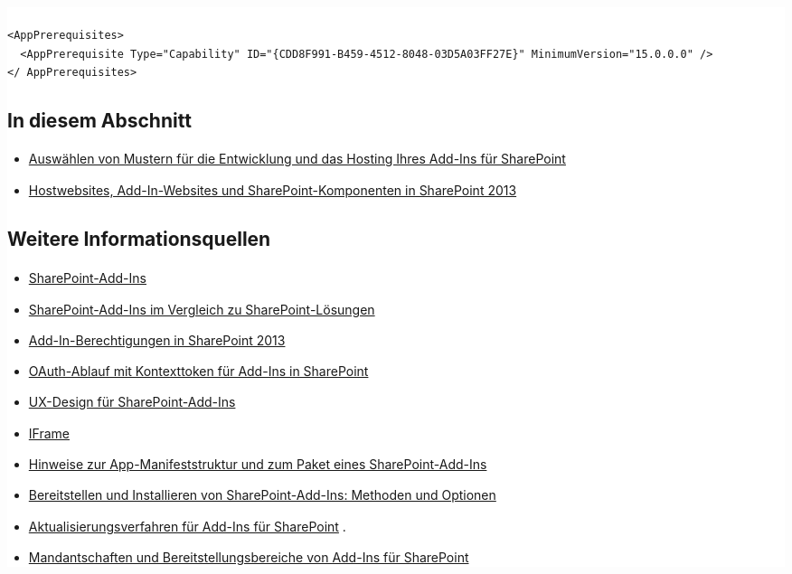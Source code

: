     
    



```

<AppPrerequisites>
  <AppPrerequisite Type="Capability" ID="{CDD8F991-B459-4512-8048-03D5A03FF27E}" MinimumVersion="15.0.0.0" />
</ AppPrerequisites>
```


## In diesem Abschnitt
<a name="RegisterDependency"> </a>


-  [Auswählen von Mustern für die Entwicklung und das Hosting Ihres Add-Ins für SharePoint](choose-patterns-for-developing-and-hosting-your-sharepoint-add-in.md)
    
  
-  [Hostwebsites, Add-In-Websites und SharePoint-Komponenten in SharePoint 2013](host-webs-add-in-webs-and-sharepoint-components-in-sharepoint-2013.md)
    
  

## Weitere Informationsquellen
<a name="SPAppModelArch_AdditionalResources"> </a>


-  [SharePoint-Add-Ins](sharepoint-add-ins.md)
    
  
-  [SharePoint-Add-Ins im Vergleich zu SharePoint-Lösungen](http://msdn.microsoft.com/library/0e9efadb-aaf2-4c0d-afd5-d6cf25c4e7a8%28Office.15%29.aspx)
    
  
-  [Add-In-Berechtigungen in SharePoint 2013](add-in-permissions-in-sharepoint-2013.md)
    
  
-  [OAuth-Ablauf mit Kontexttoken für Add-Ins in SharePoint](context-token-oauth-flow-for-sharepoint-add-ins.md)
    
  
-  [UX-Design für SharePoint-Add-Ins](ux-design-for-sharepoint-add-ins.md)
    
  
-  [IFrame](http://www.w3schools.com/tags/tag_iframe.asp)
    
  
-  [Hinweise zur App-Manifeststruktur und zum Paket eines SharePoint-Add-Ins](explore-the-app-manifest-structure-and-the-package-of-a-sharepoint-add-in.md)
    
  
-  [Bereitstellen und Installieren von SharePoint-Add-Ins: Methoden und Optionen](deploying-and-installing-sharepoint-add-ins-methods-and-options.md)
    
  
-  [Aktualisierungsverfahren für Add-Ins für SharePoint](sharepoint-add-ins-update-process.md) .
    
  
-  [Mandantschaften und Bereitstellungsbereiche von Add-Ins für SharePoint](tenancies-and-deployment-scopes-for-sharepoint-add-ins.md)
    
  

